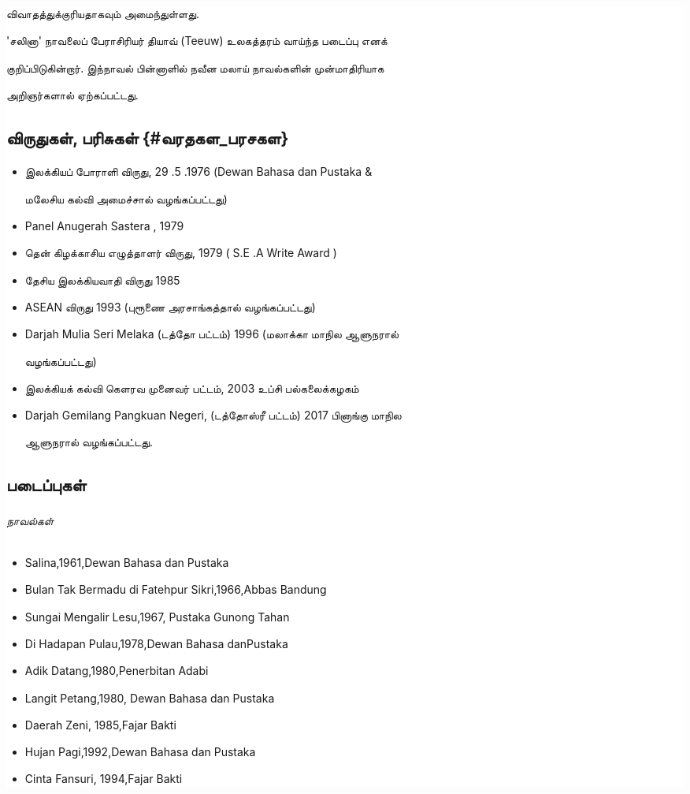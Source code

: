 விவாதத்துக்குரியதாகவும் அமைந்துள்ளது.



'சலினா' நாவலைப் பேராசிரியர் தியாவ் (Teeuw) உலகத்தரம் வாய்ந்த படைப்பு எனக்

குறிப்பிடுகின்றார். இந்நாவல் பின்னாளில் நவீன மலாய் நாவல்களின் முன்மாதிரியாக

அறிஞர்களால் ஏற்கப்பட்டது.



## விருதுகள், பரிசுகள் {#வரதகள_பரசகள}



-   இலக்கியப் போராளி விருது, 29 .5 .1976 (Dewan Bahasa dan Pustaka &

    மலேசிய கல்வி அமைச்சால் வழங்கப்பட்டது)

-   Panel Anugerah Sastera , 1979

-   தென் கிழக்காசிய எழுத்தாளர் விருது, 1979 ( S.E .A Write Award )

-   தேசிய இலக்கியவாதி விருது 1985

-   ASEAN விருது 1993 (புரூணை அரசாங்கத்தால் வழங்கப்பட்டது)

-   Darjah Mulia Seri Melaka (டத்தோ பட்டம்) 1996 (மலாக்கா மாநில ஆளுநரால்

    வழங்கப்பட்டது)

-   இலக்கியக் கல்வி கெளரவ முனைவர் பட்டம், 2003 உப்சி பல்கலைக்கழகம்

-   Darjah Gemilang Pangkuan Negeri, (டத்தோஸ்ரீ பட்டம்) 2017 பினாங்கு மாநில

    ஆளுநரால் வழங்கப்பட்டது.



## படைப்புகள்



###### நாவல்கள்



-   Salina,1961,Dewan Bahasa dan Pustaka

-   Bulan Tak Bermadu di Fatehpur Sikri,1966,Abbas Bandung

-   Sungai Mengalir Lesu,1967, Pustaka Gunong Tahan

-   Di Hadapan Pulau,1978,Dewan Bahasa danPustaka

-   Adik Datang,1980,Penerbitan Adabi

-   Langit Petang,1980, Dewan Bahasa dan Pustaka

-   Daerah Zeni, 1985,Fajar Bakti

-   Hujan Pagi,1992,Dewan Bahasa dan Pustaka

-   Cinta Fansuri, 1994,Fajar Bakti

